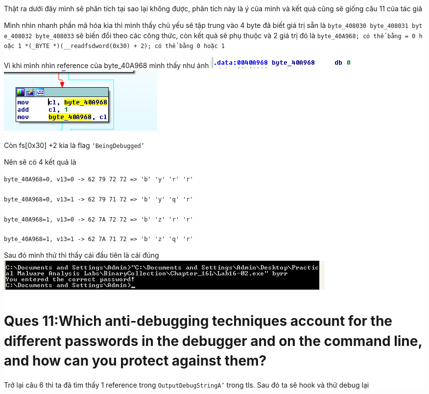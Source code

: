 Thật ra dưới đây mình sẽ phân tích tại sao lại không được, phân tích này là ý của mình và kết quả cũng sẽ giống câu 11 của tác giả 

Mình nhìn nhanh phần mã hóa kia thì mình thấy chủ yếu sẽ tập trung vào 4 byte đã biết giá trị sẵn là `byte_408030 byte_408031 byte_408032 byte_408033` sẽ biến đổi theo các công thức, còn kết quả sẽ phụ thuộc và 2 giá trị đó là `byte_40A968; có thể bằng = 0 hoặc 1 *(_BYTE *)(__readfsdword(0x30) + 2); có thể bằng 0 hoặc 1` 

Vì khi mình nhìn reference của byte_40A968 mình thấy như ảnh 
![](images/2025-10-07-22-04-38.png)
![](images/2025-10-07-22-04-53.png)

Còn fs[0x30] +2 kia là flag `‘BeingDebugged’` 

Nên sẽ có 4 kết quả là 
```
byte_40A968=0, v13=0 -> 62 79 72 72 => 'b' 'y' 'r' 'r'

byte_40A968=0, v13=1 -> 62 79 71 72 => 'b' 'y' 'q' 'r'

byte_40A968=1, v13=0 -> 62 7A 72 72 => 'b' 'z' 'r' 'r'

byte_40A968=1, v13=1 -> 62 7A 71 72 => 'b' 'z' 'q' 'r'
```

Sau đó mình thử thì thấy cái đầu tiên là cái đúng
![](images/2025-10-07-22-06-40.png)


# Ques 11:Which anti-debugging techniques account for the different passwords in the debugger and on the command line, and how can you protect against them?
Trở lại câu 6 thì ta đã tìm thấy 1 reference trong `OutputDebugStringA’` trong tls. Sau đó ta sẽ hook và thử debug lại